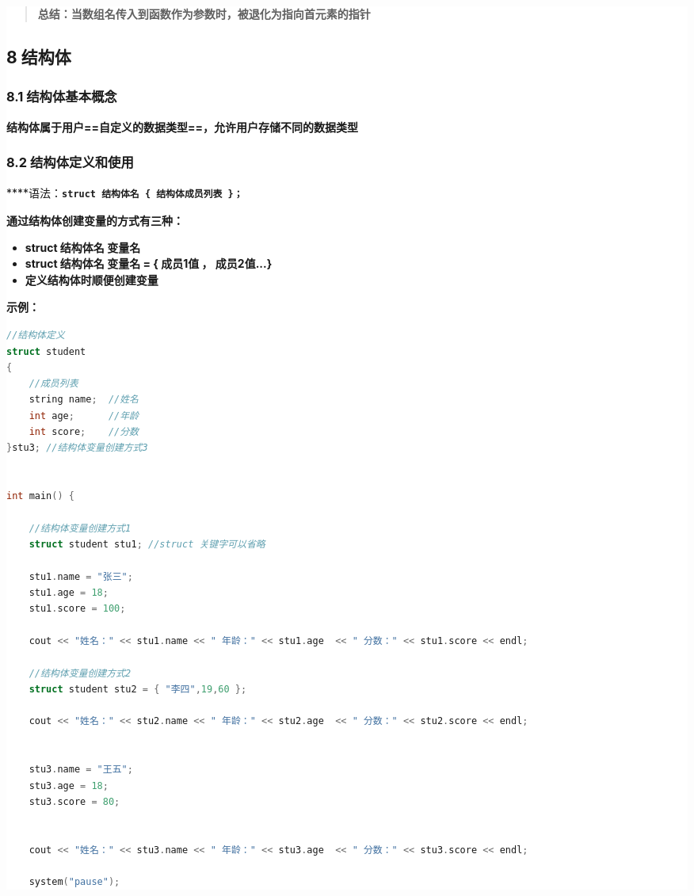 ```c++
```



> **总结：当数组名传入到函数作为参数时，被退化为指向首元素的指针**









## **8 结构体**

### **8.1 结构体基本概念**

**结构体属于用户==自定义的数据类型==，允许用户存储不同的数据类型**



### **8.2 结构体定义和使用**

****语法：**`struct 结构体名 { 结构体成员列表 }；`**

**通过结构体创建变量的方式有三种：**

* **struct 结构体名 变量名**
* **struct 结构体名 变量名 = { 成员1值 ， 成员2值...}**
* **定义结构体时顺便创建变量**

**示例：**

```C++
//结构体定义
struct student
{
	//成员列表
	string name;  //姓名
	int age;      //年龄
	int score;    //分数
}stu3; //结构体变量创建方式3 


int main() {

	//结构体变量创建方式1
	struct student stu1; //struct 关键字可以省略

	stu1.name = "张三";
	stu1.age = 18;
	stu1.score = 100;
	
	cout << "姓名：" << stu1.name << " 年龄：" << stu1.age  << " 分数：" << stu1.score << endl;

	//结构体变量创建方式2
	struct student stu2 = { "李四",19,60 };

	cout << "姓名：" << stu2.name << " 年龄：" << stu2.age  << " 分数：" << stu2.score << endl;


	stu3.name = "王五";
	stu3.age = 18;
	stu3.score = 80;
	

	cout << "姓名：" << stu3.name << " 年龄：" << stu3.age  << " 分数：" << stu3.score << endl;

	system("pause");

```